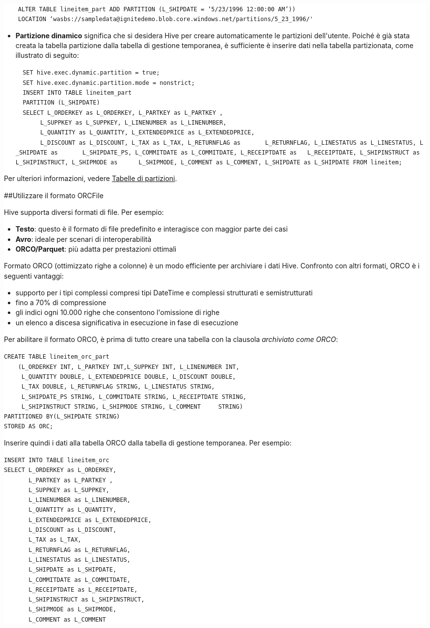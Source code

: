         ALTER TABLE lineitem_part ADD PARTITION (L_SHIPDATE = ‘5/23/1996 12:00:00 AM’))
        LOCATION ‘wasbs://sampledata@ignitedemo.blob.core.windows.net/partitions/5_23_1996/'

- **Partizione dinamico** significa che si desidera Hive per creare automaticamente le partizioni dell'utente. Poiché è già stata creata la tabella partizione dalla tabella di gestione temporanea, è sufficiente è inserire dati nella tabella partizionata, come illustrato di seguito:

        SET hive.exec.dynamic.partition = true;
        SET hive.exec.dynamic.partition.mode = nonstrict;
        INSERT INTO TABLE lineitem_part
        PARTITION (L_SHIPDATE)
        SELECT L_ORDERKEY as L_ORDERKEY, L_PARTKEY as L_PARTKEY , 
             L_SUPPKEY as L_SUPPKEY, L_LINENUMBER as L_LINENUMBER,
             L_QUANTITY as L_QUANTITY, L_EXTENDEDPRICE as L_EXTENDEDPRICE,
             L_DISCOUNT as L_DISCOUNT, L_TAX as L_TAX, L_RETURNFLAG as       L_RETURNFLAG, L_LINESTATUS as L_LINESTATUS, L_SHIPDATE as       L_SHIPDATE_PS, L_COMMITDATE as L_COMMITDATE, L_RECEIPTDATE as   L_RECEIPTDATE, L_SHIPINSTRUCT as L_SHIPINSTRUCT, L_SHIPMODE as      L_SHIPMODE, L_COMMENT as L_COMMENT, L_SHIPDATE as L_SHIPDATE FROM lineitem;

Per ulteriori informazioni, vedere [Tabelle di partizioni](https://cwiki.apache.org/confluence/display/Hive/LanguageManual+DDL#LanguageManualDDL-PartitionedTables).

##<a name="use-the-orcfile-format"></a>Utilizzare il formato ORCFile

Hive supporta diversi formati di file. Per esempio:

- **Testo**: questo è il formato di file predefinito e interagisce con maggior parte dei casi
- **Avro**: ideale per scenari di interoperabilità
- **ORCO/Parquet**: più adatta per prestazioni ottimali

Formato ORCO (ottimizzato righe a colonne) è un modo efficiente per archiviare i dati Hive. Confronto con altri formati, ORCO è i seguenti vantaggi:

- supporto per i tipi complessi compresi tipi DateTime e complessi strutturati e semistrutturati
- fino a 70% di compressione
- gli indici ogni 10.000 righe che consentono l'omissione di righe
- un elenco a discesa significativa in esecuzione in fase di esecuzione

Per abilitare il formato ORCO, è prima di tutto creare una tabella con la clausola *archiviato come ORCO*:

    CREATE TABLE lineitem_orc_part
        (L_ORDERKEY INT, L_PARTKEY INT,L_SUPPKEY INT, L_LINENUMBER INT,
         L_QUANTITY DOUBLE, L_EXTENDEDPRICE DOUBLE, L_DISCOUNT DOUBLE,
         L_TAX DOUBLE, L_RETURNFLAG STRING, L_LINESTATUS STRING,
         L_SHIPDATE_PS STRING, L_COMMITDATE STRING, L_RECEIPTDATE STRING,
         L_SHIPINSTRUCT STRING, L_SHIPMODE STRING, L_COMMENT     STRING)
    PARTITIONED BY(L_SHIPDATE STRING)
    STORED AS ORC;

Inserire quindi i dati alla tabella ORCO dalla tabella di gestione temporanea. Per esempio:

    INSERT INTO TABLE lineitem_orc
    SELECT L_ORDERKEY as L_ORDERKEY, 
           L_PARTKEY as L_PARTKEY , 
           L_SUPPKEY as L_SUPPKEY,
           L_LINENUMBER as L_LINENUMBER,
           L_QUANTITY as L_QUANTITY, 
           L_EXTENDEDPRICE as L_EXTENDEDPRICE,
           L_DISCOUNT as L_DISCOUNT,
           L_TAX as L_TAX,
           L_RETURNFLAG as L_RETURNFLAG,
           L_LINESTATUS as L_LINESTATUS,
           L_SHIPDATE as L_SHIPDATE,
           L_COMMITDATE as L_COMMITDATE,
           L_RECEIPTDATE as L_RECEIPTDATE, 
           L_SHIPINSTRUCT as L_SHIPINSTRUCT,
           L_SHIPMODE as L_SHIPMODE,
           L_COMMENT as L_COMMENT